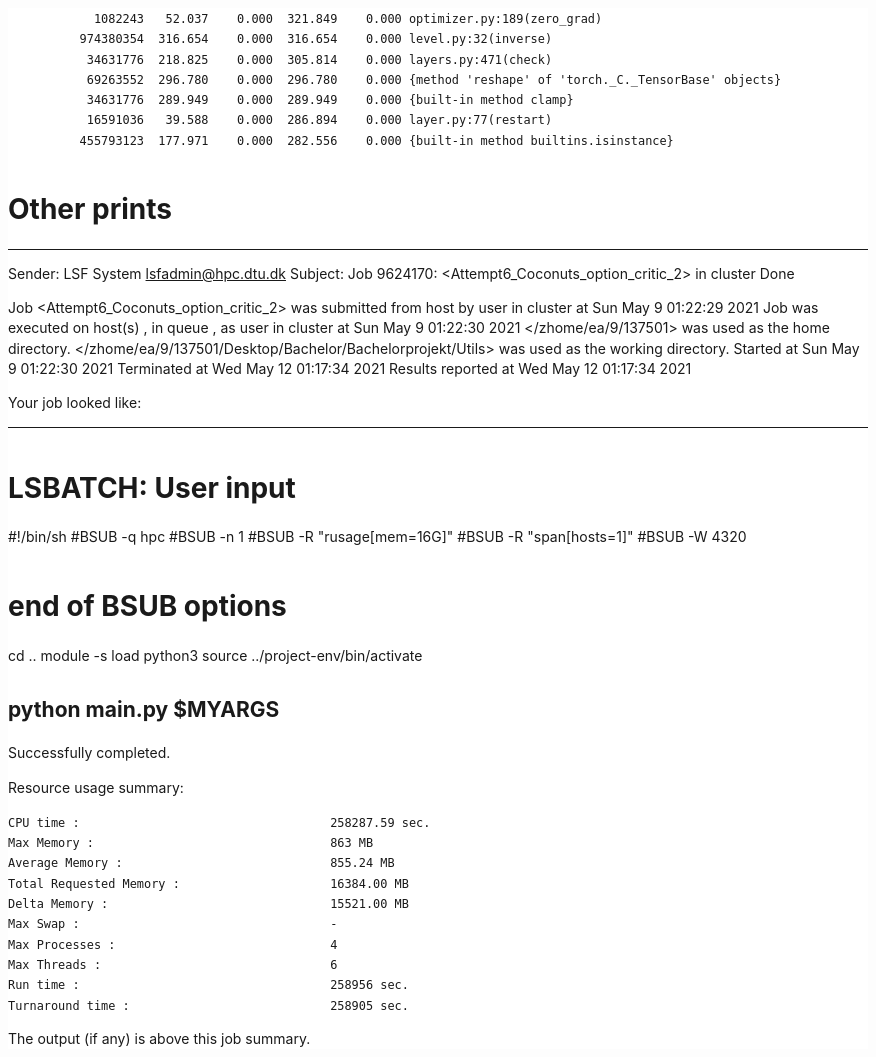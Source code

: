                1082243   52.037    0.000  321.849    0.000 optimizer.py:189(zero_grad)
              974380354  316.654    0.000  316.654    0.000 level.py:32(inverse)
               34631776  218.825    0.000  305.814    0.000 layers.py:471(check)
               69263552  296.780    0.000  296.780    0.000 {method 'reshape' of 'torch._C._TensorBase' objects}
               34631776  289.949    0.000  289.949    0.000 {built-in method clamp}
               16591036   39.588    0.000  286.894    0.000 layer.py:77(restart)
              455793123  177.971    0.000  282.556    0.000 {built-in method builtins.isinstance}


# Other prints


------------------------------------------------------------
Sender: LSF System <lsfadmin@hpc.dtu.dk>
Subject: Job 9624170: <Attempt6_Coconuts_option_critic_2> in cluster <dcc> Done

Job <Attempt6_Coconuts_option_critic_2> was submitted from host <gbarlogin1> by user <s183914> in cluster <dcc> at Sun May  9 01:22:29 2021
Job was executed on host(s) <n-62-11-62>, in queue <hpc>, as user <s183914> in cluster <dcc> at Sun May  9 01:22:30 2021
</zhome/ea/9/137501> was used as the home directory.
</zhome/ea/9/137501/Desktop/Bachelor/Bachelorprojekt/Utils> was used as the working directory.
Started at Sun May  9 01:22:30 2021
Terminated at Wed May 12 01:17:34 2021
Results reported at Wed May 12 01:17:34 2021

Your job looked like:

------------------------------------------------------------
# LSBATCH: User input
#!/bin/sh
#BSUB -q hpc
#BSUB -n 1
#BSUB -R "rusage[mem=16G]"
#BSUB -R "span[hosts=1]"
#BSUB -W 4320
# end of BSUB options
cd ..
module -s load python3
source ../project-env/bin/activate

python main.py $MYARGS
------------------------------------------------------------

Successfully completed.

Resource usage summary:

    CPU time :                                   258287.59 sec.
    Max Memory :                                 863 MB
    Average Memory :                             855.24 MB
    Total Requested Memory :                     16384.00 MB
    Delta Memory :                               15521.00 MB
    Max Swap :                                   -
    Max Processes :                              4
    Max Threads :                                6
    Run time :                                   258956 sec.
    Turnaround time :                            258905 sec.

The output (if any) is above this job summary.


